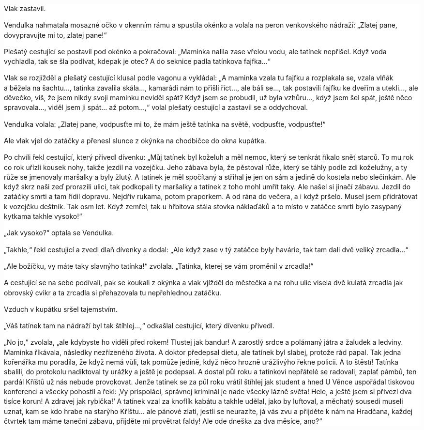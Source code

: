 Vlak zastavil.

Vendulka nahmatala mosazné očko v okenním rámu a spustila okénko a volala na peron venkovského nádraží: „Zlatej pane, dovypravujte mi to, zlatej pane!“

Plešatý cestující se postavil pod okénko a pokračoval: „Maminka nalila zase vřelou vodu, ale tatínek nepřišel. Když voda vychladla, tak se šla podívat, kdepak je otec? A do seknice padla tatínkova fajfka…“

Vlak se rozjížděl a plešatý cestující klusal podle vagonu a vykládal: „A maminka vzala tu fajfku a rozplakala se, vzala vlňák a běžela na šachtu…, tatínka zavalila skála…, kamarádi nám to přišli říct…, ale báli se…, tak postavili fajfku ke dveřím a utekli…, ale děvečko, víš, že jsem nikdy svoji maminku neviděl spát? Když jsem se probudil, už byla vzhůru…, když jsem šel spát, ještě něco spravovala…, viděl jsem ji spát… až potom…,“ volal plešatý cestující a zastavil se a oddychoval.

Vendulka volala: „Zlatej pane, vodpusťte mi to, že mám ještě tatínka na světě, vodpusťte, vodpusťte!“

Ale vlak vjel do zatáčky a přenesl slunce z okýnka na chodbičce do okna kupátka.

Po chvíli řekl cestující, který přivedl dívenku: „Můj tatínek byl koželuh a měl nemoc, který se tenkrát říkalo sněť starců. To mu rok co rok uřízli kousek nohy, takže jezdil na vozejčku. Jeho zábava byla, že pěstoval růže, který se táhly podle zdi koželužny, a ty růže se jmenovaly maršalky a byly žlutý. A tatínek je měl spočítaný a střihal je jen on sám a jedině do kostela nebo slečinkám. Ale když skrz naši zeď prorazili ulici, tak podkopali ty maršalky a tatínek z toho mohl umřít taky. Ale našel si jinačí zábavu. Jezdil do zatáčky smrti a tam řídil dopravu. Nejdřív rukama, potom praporkem. A od rána do večera, a i když pršelo. Musel jsem přidrátovat k vozejčku deštník. Tak osm let. Když zemřel, tak u hřbitova stála stovka náklaďáků a to místo v zatáčce smrti bylo zasypaný kytkama takhle vysoko!“

„Jak vysoko?“ optala se Vendulka.

„Takhle,“ řekl cestující a zvedl dlaň dívenky a dodal: „Ale když zase v tý zatáčce byly havárie, tak tam dali dvě veliký zrcadla…“

„Ale božíčku, vy máte taky slavnýho tatínka!“ zvolala. „Tatínka, kterej se vám proměnil v zrcadla!“

A cestující se na sebe podívali, pak se koukali z okýnka a vlak vjížděl do městečka a na rohu ulic visela dvě kulatá zrcadla jak obrovský cvikr a ta zrcadla si přehazovala tu nepřehlednou zatáčku.

Vzduch v kupátku sršel tajemstvím.

„Váš tatínek tam na nádraží byl tak štíhlej…,“ odkašlal cestující, který dívenku přivedl.

„No jo,“ zvolala, „ale kdybyste ho viděli před rokem! Tlustej jak bandur! A zarostlý srdce a polámaný játra a žaludek a ledviny. Maminka říkávala, následky nezřízeného života. A doktor předepsal dietu, ale tatínek byl slabej, protože rád papal. Tak jedna kořenářka mu poradila, že když nemá vůli, tak pomůže jedině, když něco hrozně urážlivýho řekne policii. A to štěstí! Tatínka sbalili, do protokolu nadiktoval ty urážky a ještě je podepsal. A dostal půl roku a tatínkovi nepřátelé se radovali, zaplať pámbů, ten pardál Kříštů už nás nebude provokovat. Jenže tatínek se za půl roku vrátil štíhlej jak student a hned U Věnce uspořádal tiskovou konferenci a všecky pohostil a řekl: ‚Vy prispoláci, správnej kriminál je nade všecky lázně světa! Hele, a ještě jsem si přivezl dva tisíce korun! A zdravej jak rybička!‘ A tatínek vzal za knoflík kabátu a takhle udělal, jako by luftoval, a měchatý sousedi museli uznat, kam se kdo hrabe na starýho Kříštu… ale pánové zlatí, jestli se neurazíte, já vás zvu a přijděte k nám na Hradčana, každej čtvrtek tam máme taneční zábavu, přijděte mi provětrat faldy! Ale ode dneška za dva měsíce, ano?“
